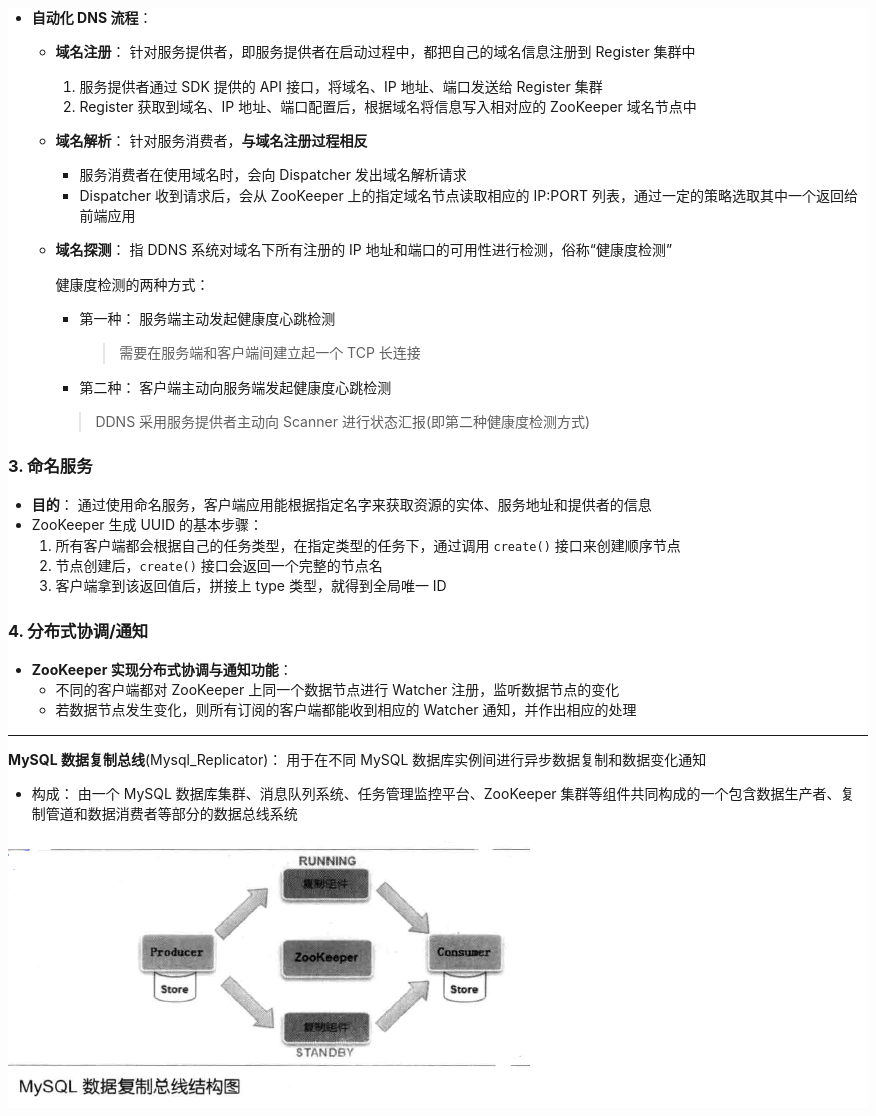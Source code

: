 - **自动化 DNS 流程**： 

  - **域名注册**： 针对服务提供者，即服务提供者在启动过程中，都把自己的域名信息注册到 Register 集群中

    1. 服务提供者通过 SDK 提供的 API 接口，将域名、IP 地址、端口发送给 Register 集群
    2. Register 获取到域名、IP 地址、端口配置后，根据域名将信息写入相对应的 ZooKeeper 域名节点中

  - **域名解析**： 针对服务消费者，**与域名注册过程相反**

    - 服务消费者在使用域名时，会向 Dispatcher 发出域名解析请求
    - Dispatcher 收到请求后，会从 ZooKeeper 上的指定域名节点读取相应的 IP:PORT 列表，通过一定的策略选取其中一个返回给前端应用

  - **域名探测**： 指 DDNS 系统对域名下所有注册的 IP 地址和端口的可用性进行检测，俗称“健康度检测”

    健康度检测的两种方式：

    - 第一种： 服务端主动发起健康度心跳检测

      > 需要在服务端和客户端间建立起一个 TCP 长连接

    - 第二种： 客户端主动向服务端发起健康度心跳检测

    > DDNS 采用服务提供者主动向 Scanner 进行状态汇报(即第二种健康度检测方式)

### 3. 命名服务

- **目的**： 通过使用命名服务，客户端应用能根据指定名字来获取资源的实体、服务地址和提供者的信息
- ZooKeeper 生成 UUID 的基本步骤：
  1. 所有客户端都会根据自己的任务类型，在指定类型的任务下，通过调用 `create()` 接口来创建顺序节点
  2. 节点创建后，`create()` 接口会返回一个完整的节点名
  3. 客户端拿到该返回值后，拼接上 type 类型，就得到全局唯一 ID

### 4. 分布式协调/通知

- **ZooKeeper 实现分布式协调与通知功能**： 
  - 不同的客户端都对 ZooKeeper 上同一个数据节点进行 Watcher 注册，监听数据节点的变化
  - 若数据节点发生变化，则所有订阅的客户端都能收到相应的 Watcher 通知，并作出相应的处理

---

**MySQL 数据复制总线**(Mysql_Replicator)： 用于在不同 MySQL 数据库实例间进行异步数据复制和数据变化通知

- 构成： 由一个 MySQL 数据库集群、消息队列系统、任务管理监控平台、ZooKeeper 集群等组件共同构成的一个包含数据生产者、复制管道和数据消费者等部分的数据总线系统

![](../../pics/zookeeper/zookeeper_25.png)
